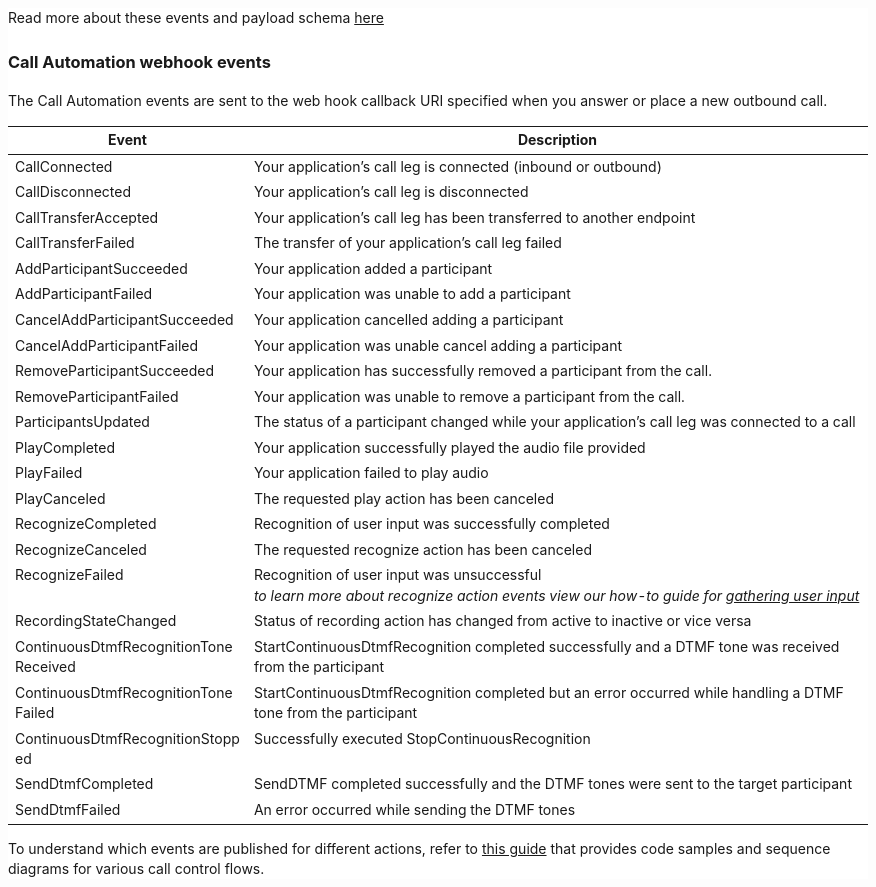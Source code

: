 Read more about these events and payload schema [here](../../../event-grid/communication-services-voice-video-events.md)

### Call Automation webhook events

The Call Automation events are sent to the web hook callback URI specified when you answer or place a new outbound call.

| Event             | Description |
| ----------------- | ------------ |
| CallConnected      | Your application’s call leg is connected (inbound or outbound)  |
| CallDisconnected       | Your application’s call leg is disconnected  |
| CallTransferAccepted         | Your application’s call leg has been transferred to another endpoint  |
| CallTransferFailed  | The transfer of your application’s call leg failed  |
| AddParticipantSucceeded| Your application added a participant  |
| AddParticipantFailed   | Your application was unable to add a participant  |
| CancelAddParticipantSucceeded| Your application cancelled adding a participant  |
| CancelAddParticipantFailed   | Your application was unable cancel adding a participant  |
| RemoveParticipantSucceeded| Your application has successfully removed a participant from the call.  |
| RemoveParticipantFailed   | Your application was unable to remove a participant from the call.  |
| ParticipantsUpdated    | The status of a participant changed while your application’s call leg was connected to a call  |
| PlayCompleted | Your application successfully played the audio file provided |
| PlayFailed | Your application failed to play audio |
| PlayCanceled | The requested play action has been canceled |
| RecognizeCompleted | Recognition of user input was successfully completed |
| RecognizeCanceled | The requested recognize action has been canceled |
| RecognizeFailed | Recognition of user input was unsuccessful <br/>*to learn more about recognize action events view our how-to guide for [gathering user input](../../how-tos/call-automation/recognize-action.md)*|
|RecordingStateChanged | Status of recording action has changed from active to inactive or vice versa |
| ContinuousDtmfRecognitionToneReceived | StartContinuousDtmfRecognition completed successfully and a DTMF tone was received from the participant |
| ContinuousDtmfRecognitionToneFailed | StartContinuousDtmfRecognition completed but an error occurred while handling a DTMF tone from the participant |
| ContinuousDtmfRecognitionStopped | Successfully executed StopContinuousRecognition |
| SendDtmfCompleted | SendDTMF completed successfully and the DTMF tones were sent to the target participant |
| SendDtmfFailed | An error occurred while sending the DTMF tones |

To understand which events are published for different actions, refer to [this guide](../../how-tos/call-automation/actions-for-call-control.md) that provides code samples and sequence diagrams for various call control flows. 
